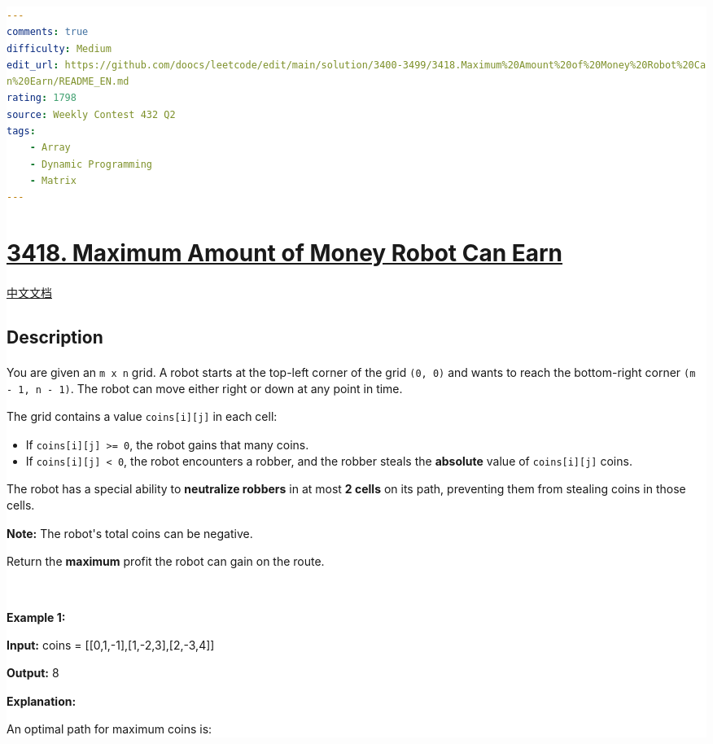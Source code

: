 ```yaml
---
comments: true
difficulty: Medium
edit_url: https://github.com/doocs/leetcode/edit/main/solution/3400-3499/3418.Maximum%20Amount%20of%20Money%20Robot%20Can%20Earn/README_EN.md
rating: 1798
source: Weekly Contest 432 Q2
tags:
    - Array
    - Dynamic Programming
    - Matrix
---
```




# [3418. Maximum Amount of Money Robot Can Earn](https://leetcode.com/problems/maximum-amount-of-money-robot-can-earn)

[中文文档](/solution/3400-3499/3418.Maximum%20Amount%20of%20Money%20Robot%20Can%20Earn/README.md)

## Description



<p>You are given an <code>m x n</code> grid. A robot starts at the top-left corner of the grid <code>(0, 0)</code> and wants to reach the bottom-right corner <code>(m - 1, n - 1)</code>. The robot can move either right or down at any point in time.</p>

<p>The grid contains a value <code>coins[i][j]</code> in each cell:</p>

<ul>
	<li>If <code>coins[i][j] &gt;= 0</code>, the robot gains that many coins.</li>
	<li>If <code>coins[i][j] &lt; 0</code>, the robot encounters a robber, and the robber steals the <strong>absolute</strong> value of <code>coins[i][j]</code> coins.</li>
</ul>

<p>The robot has a special ability to <strong>neutralize robbers</strong> in at most <strong>2 cells</strong> on its path, preventing them from stealing coins in those cells.</p>

<p><strong>Note:</strong> The robot&#39;s total coins can be negative.</p>

<p>Return the <strong>maximum</strong> profit the robot can gain on the route.</p>

<p>&nbsp;</p>
<p><strong class="example">Example 1:</strong></p>

<div class="example-block">
<p><strong>Input:</strong> <span class="example-io">coins = [[0,1,-1],[1,-2,3],[2,-3,4]]</span></p>

<p><strong>Output:</strong> <span class="example-io">8</span></p>

<p><strong>Explanation:</strong></p>

<p>An optimal path for maximum coins is:</p>
